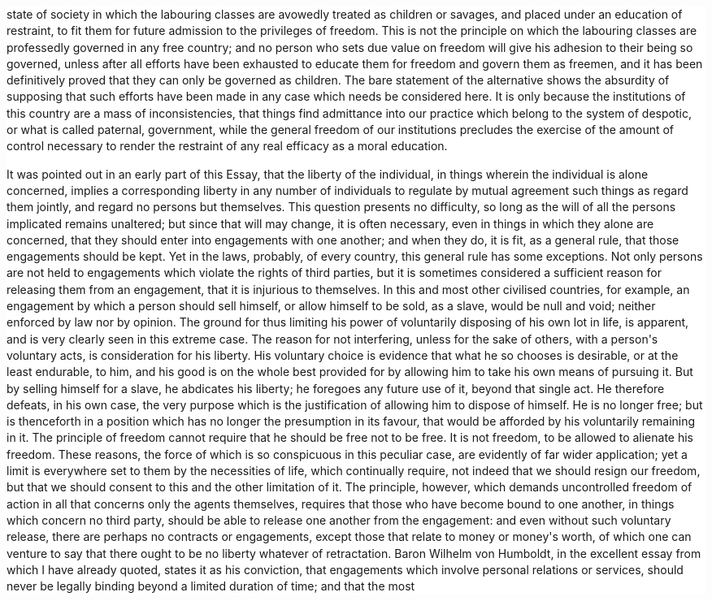 state of society in which the labouring classes are avowedly treated as
children or savages, and placed under an education of restraint, to fit
them for future admission to the privileges of freedom. This is not the
principle on which the labouring classes are professedly governed in any
free country; and no person who sets due value on freedom will give his
adhesion to their being so governed, unless after all efforts have been
exhausted to educate them for freedom and govern them as freemen, and it
has been definitively proved that they can only be governed as children.
The bare statement of the alternative shows the absurdity of supposing
that such efforts have been made in any case which needs be considered
here. It is only because the institutions of this country are a mass of
inconsistencies, that things find admittance into our practice which
belong to the system of despotic, or what is called paternal,
government, while the general freedom of our institutions precludes the
exercise of the amount of control necessary to render the restraint of
any real efficacy as a moral education.

It was pointed out in an early part of this Essay, that the liberty of
the individual, in things wherein the individual is alone concerned,
implies a corresponding liberty in any number of individuals to regulate
by mutual agreement such things as regard them jointly, and regard no
persons but themselves. This question presents no difficulty, so long as
the will of all the persons implicated remains unaltered; but since that
will may change, it is often necessary, even in things in which they
alone are concerned, that they should enter into engagements with one
another; and when they do, it is fit, as a general rule, that those
engagements should be kept. Yet in the laws, probably, of every country,
this general rule has some exceptions. Not only persons are not held to
engagements which violate the rights of third parties, but it is
sometimes considered a sufficient reason for releasing them from an
engagement, that it is injurious to themselves. In this and most other
civilised countries, for example, an engagement by which a person should
sell himself, or allow himself to be sold, as a slave, would be null and
void; neither enforced by law nor by opinion. The ground for thus
limiting his power of voluntarily disposing of his own lot in life, is
apparent, and is very clearly seen in this extreme case. The reason for
not interfering, unless for the sake of others, with a person's
voluntary acts, is consideration for his liberty. His voluntary choice
is evidence that what he so chooses is desirable, or at the least
endurable, to him, and his good is on the whole best provided for by
allowing him to take his own means of pursuing it. But by selling
himself for a slave, he abdicates his liberty; he foregoes any future
use of it, beyond that single act. He therefore defeats, in his own
case, the very purpose which is the justification of allowing him to
dispose of himself. He is no longer free; but is thenceforth in a
position which has no longer the presumption in its favour, that would
be afforded by his voluntarily remaining in it. The principle of freedom
cannot require that he should be free not to be free. It is not freedom,
to be allowed to alienate his freedom. These reasons, the force of which
is so conspicuous in this peculiar case, are evidently of far wider
application; yet a limit is everywhere set to them by the necessities of
life, which continually require, not indeed that we should resign our
freedom, but that we should consent to this and the other limitation of
it. The principle, however, which demands uncontrolled freedom of action
in all that concerns only the agents themselves, requires that those who
have become bound to one another, in things which concern no third
party, should be able to release one another from the engagement: and
even without such voluntary release, there are perhaps no contracts or
engagements, except those that relate to money or money's worth, of
which one can venture to say that there ought to be no liberty whatever
of retractation. Baron Wilhelm von Humboldt, in the excellent essay from
which I have already quoted, states it as his conviction, that
engagements which involve personal relations or services, should never
be legally binding beyond a limited duration of time; and that the most